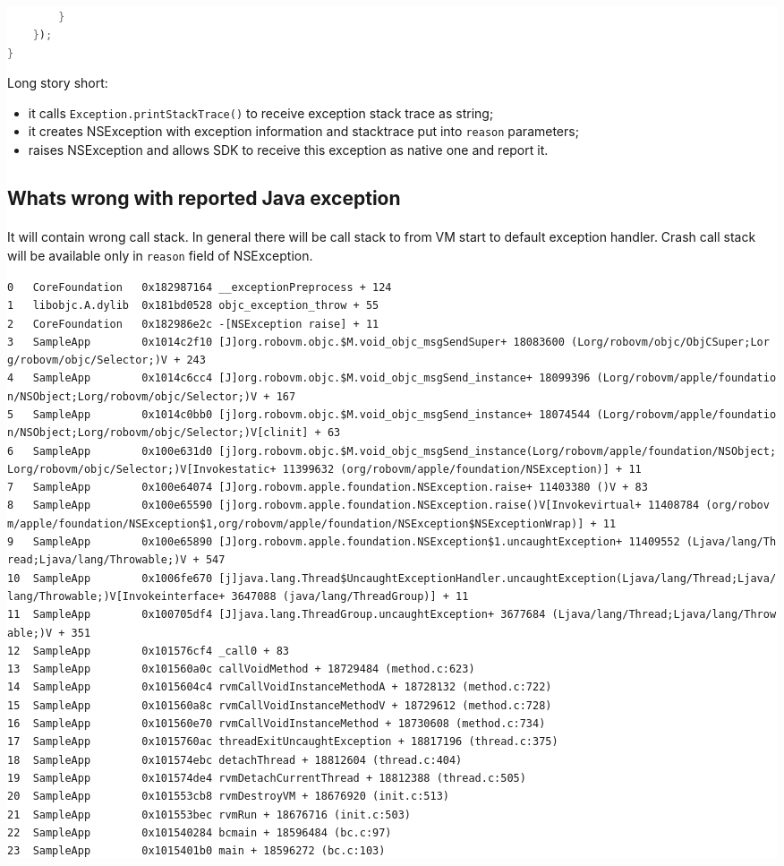 ```java
        }
    });
}
```

Long story short:
- it calls `Exception.printStackTrace()` to receive exception stack trace as string;
- it creates NSException with exception information and stacktrace put into `reason` parameters;
- raises NSException and allows SDK to receive this exception as native one and report it.

## Whats wrong with reported Java exception
It will contain wrong call stack. In general there will be call stack to from VM start to default exception handler. Crash call stack will be available only in `reason` field of NSException.  
```
0   CoreFoundation   0x182987164 __exceptionPreprocess + 124
1   libobjc.A.dylib  0x181bd0528 objc_exception_throw + 55
2   CoreFoundation   0x182986e2c -[NSException raise] + 11
3   SampleApp        0x1014c2f10 [J]org.robovm.objc.$M.void_objc_msgSendSuper+ 18083600 (Lorg/robovm/objc/ObjCSuper;Lorg/robovm/objc/Selector;)V + 243
4   SampleApp        0x1014c6cc4 [J]org.robovm.objc.$M.void_objc_msgSend_instance+ 18099396 (Lorg/robovm/apple/foundation/NSObject;Lorg/robovm/objc/Selector;)V + 167
5   SampleApp        0x1014c0bb0 [j]org.robovm.objc.$M.void_objc_msgSend_instance+ 18074544 (Lorg/robovm/apple/foundation/NSObject;Lorg/robovm/objc/Selector;)V[clinit] + 63
6   SampleApp        0x100e631d0 [j]org.robovm.objc.$M.void_objc_msgSend_instance(Lorg/robovm/apple/foundation/NSObject;Lorg/robovm/objc/Selector;)V[Invokestatic+ 11399632 (org/robovm/apple/foundation/NSException)] + 11
7   SampleApp        0x100e64074 [J]org.robovm.apple.foundation.NSException.raise+ 11403380 ()V + 83
8   SampleApp        0x100e65590 [j]org.robovm.apple.foundation.NSException.raise()V[Invokevirtual+ 11408784 (org/robovm/apple/foundation/NSException$1,org/robovm/apple/foundation/NSException$NSExceptionWrap)] + 11
9   SampleApp        0x100e65890 [J]org.robovm.apple.foundation.NSException$1.uncaughtException+ 11409552 (Ljava/lang/Thread;Ljava/lang/Throwable;)V + 547
10  SampleApp        0x1006fe670 [j]java.lang.Thread$UncaughtExceptionHandler.uncaughtException(Ljava/lang/Thread;Ljava/lang/Throwable;)V[Invokeinterface+ 3647088 (java/lang/ThreadGroup)] + 11
11  SampleApp        0x100705df4 [J]java.lang.ThreadGroup.uncaughtException+ 3677684 (Ljava/lang/Thread;Ljava/lang/Throwable;)V + 351
12  SampleApp        0x101576cf4 _call0 + 83
13  SampleApp        0x101560a0c callVoidMethod + 18729484 (method.c:623)
14  SampleApp        0x1015604c4 rvmCallVoidInstanceMethodA + 18728132 (method.c:722)
15  SampleApp        0x101560a8c rvmCallVoidInstanceMethodV + 18729612 (method.c:728)
16  SampleApp        0x101560e70 rvmCallVoidInstanceMethod + 18730608 (method.c:734)
17  SampleApp        0x1015760ac threadExitUncaughtException + 18817196 (thread.c:375)
18  SampleApp        0x101574ebc detachThread + 18812604 (thread.c:404)
19  SampleApp        0x101574de4 rvmDetachCurrentThread + 18812388 (thread.c:505)
20  SampleApp        0x101553cb8 rvmDestroyVM + 18676920 (init.c:513)
21  SampleApp        0x101553bec rvmRun + 18676716 (init.c:503)
22  SampleApp        0x101540284 bcmain + 18596484 (bc.c:97)
23  SampleApp        0x1015401b0 main + 18596272 (bc.c:103)
```
